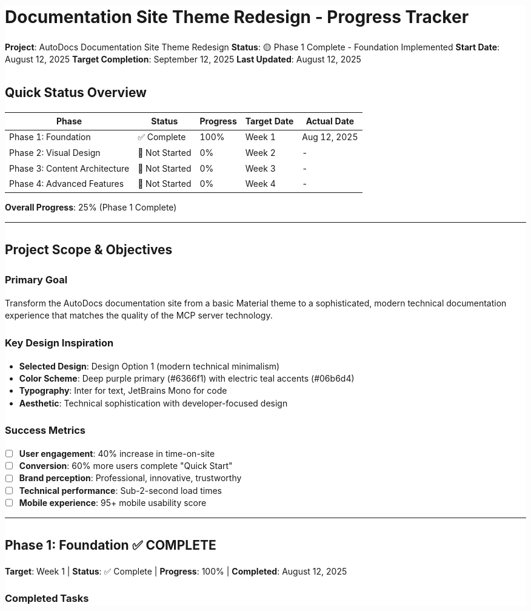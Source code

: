# Documentation Site Theme Redesign - Progress Tracker

**Project**: AutoDocs Documentation Site Theme Redesign
**Status**: 🟡 Phase 1 Complete - Foundation Implemented
**Start Date**: August 12, 2025
**Target Completion**: September 12, 2025
**Last Updated**: August 12, 2025

## Quick Status Overview

| Phase | Status | Progress | Target Date | Actual Date |
|-------|--------|----------|-------------|-------------|
| Phase 1: Foundation | ✅ Complete | 100% | Week 1 | Aug 12, 2025 |
| Phase 2: Visual Design | 🔴 Not Started | 0% | Week 2 | - |
| Phase 3: Content Architecture | 🔴 Not Started | 0% | Week 3 | - |
| Phase 4: Advanced Features | 🔴 Not Started | 0% | Week 4 | - |

**Overall Progress**: 25% (Phase 1 Complete)

---

## Project Scope & Objectives

### Primary Goal
Transform the AutoDocs documentation site from a basic Material theme to a sophisticated, modern technical documentation experience that matches the quality of the MCP server technology.

### Key Design Inspiration
- **Selected Design**: Design Option 1 (modern technical minimalism)
- **Color Scheme**: Deep purple primary (#6366f1) with electric teal accents (#06b6d4)
- **Typography**: Inter for text, JetBrains Mono for code
- **Aesthetic**: Technical sophistication with developer-focused design

### Success Metrics
- [ ] **User engagement**: 40% increase in time-on-site
- [ ] **Conversion**: 60% more users complete "Quick Start"
- [ ] **Brand perception**: Professional, innovative, trustworthy
- [ ] **Technical performance**: Sub-2-second load times
- [ ] **Mobile experience**: 95+ mobile usability score

---

## Phase 1: Foundation ✅ COMPLETE
**Target**: Week 1 | **Status**: ✅ Complete | **Progress**: 100% | **Completed**: August 12, 2025

### Completed Tasks
